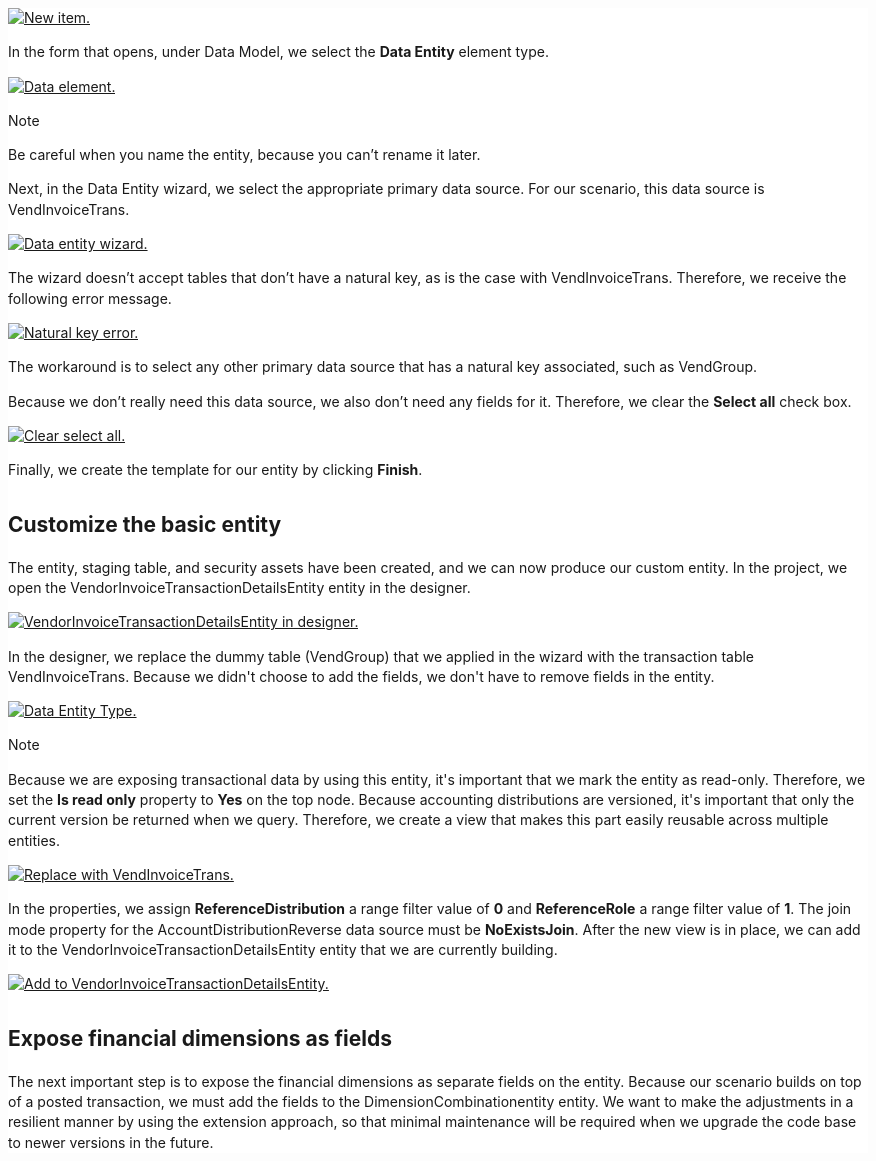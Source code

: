 [![New item.](./media/fd-basic.png)](./media/fd-basic.png)

In the form that opens, under Data Model, we select the **Data Entity** element type.

[![Data element.](./media/fd-element.png)](./media/fd-element.png)

> [!NOTE] 
> Be careful when you name the entity, because you can’t rename it later.

Next, in the Data Entity wizard, we select the appropriate primary data source. For our scenario, this data source is VendInvoiceTrans.

[![Data entity wizard.](./media/fd-wizard.png)](./media/fd-wizard.png)

The wizard doesn’t accept tables that don’t have a natural key, as is the case with VendInvoiceTrans. Therefore, we receive the following error message.

[![Natural key error.](./media/fd-error.png)](./media/fd-error.png)

The workaround is to select any other primary data source that has a natural key associated, such as VendGroup.

Because we don’t really need this data source, we also don’t need any fields for it. Therefore, we clear the **Select all** check box.

[![Clear select all.](./media/fd-wizard2.png)](./media/fd-wizard2.png)

Finally, we create the template for our entity by clicking **Finish**.

## Customize the basic entity
The entity, staging table, and security assets have been created, and we can now produce our custom entity. In the project, we open the VendorInvoiceTransactionDetailsEntity entity in the designer. 

[![VendorInvoiceTransactionDetailsEntity in designer.](./media/fd-designer.png)](./media/fd-designer.png)

In the designer, we replace the dummy table (VendGroup) that we applied in the wizard with the transaction table VendInvoiceTrans. Because we didn't choose to add the fields, we don't have to remove fields in the entity.

[![Data Entity Type.](./media/fd-menu.png)](./media/fd-menu.png)

> [!NOTE] 
> Because we are exposing transactional data by using this entity, it's important that we mark the entity as read-only. Therefore, we set the **Is read only** property to **Yes** on the top node. Because accounting distributions are versioned, it's important that only the current version be returned when we query. Therefore, we create a view that makes this part easily reusable across multiple entities. 

[![Replace with VendInvoiceTrans.](./media/fd-menu2.png)](./media/fd-menu2.png)

In the properties, we assign **ReferenceDistribution** a range filter value of **0** and **ReferenceRole** a range filter value of **1**. The join mode property for the AccountDistributionReverse data source must be **NoExistsJoin**. After the new view is in place, we can add it to the VendorInvoiceTransactionDetailsEntity entity that we are currently building. 

[![Add to VendorInvoiceTransactionDetailsEntity.](./media/fd-menu3.png)](./media/fd-menu3.png)

## Expose financial dimensions as fields
The next important step is to expose the financial dimensions as separate fields on the entity. Because our scenario builds on top of a posted transaction, we must add the fields to the DimensionCombinationentity entity. We want to make the adjustments in a resilient manner by using the extension approach, so that minimal maintenance will be required when we upgrade the code base to newer versions in the future.
